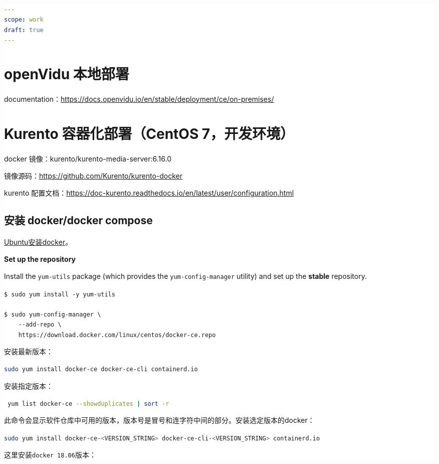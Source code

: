 ```yaml
---
scope: work
draft: true
---
```

# openVidu 本地部署
documentation：<https://docs.openvidu.io/en/stable/deployment/ce/on-premises/>





# Kurento 容器化部署（CentOS 7，开发环境）
docker 镜像：kurento/kurento-media-server:6.16.0

镜像源码：https://github.com/Kurento/kurento-docker

kurento 配置文档：https://doc-kurento.readthedocs.io/en/latest/user/configuration.html

## 安装 docker/docker compose
[Ubuntu安装docker](https://docs.docker.com/engine/install/ubuntu/)。

**Set up the repository**

Install the `yum-utils` package (which provides the `yum-config-manager` utility) and set up the **stable** repository.

```
$ sudo yum install -y yum-utils

$ sudo yum-config-manager \
    --add-repo \
    https://download.docker.com/linux/centos/docker-ce.repo
```

安装最新版本：

```bash
sudo yum install docker-ce docker-ce-cli containerd.io
```

安装指定版本：

```bash
 yum list docker-ce --showduplicates | sort -r
```

此命令会显示软件仓库中可用的版本，版本号是冒号和连字符中间的部分。安装选定版本的docker：

```bash
sudo yum install docker-ce-<VERSION_STRING> docker-ce-cli-<VERSION_STRING> containerd.io
```



这里安装`docker 18.06`版本：
